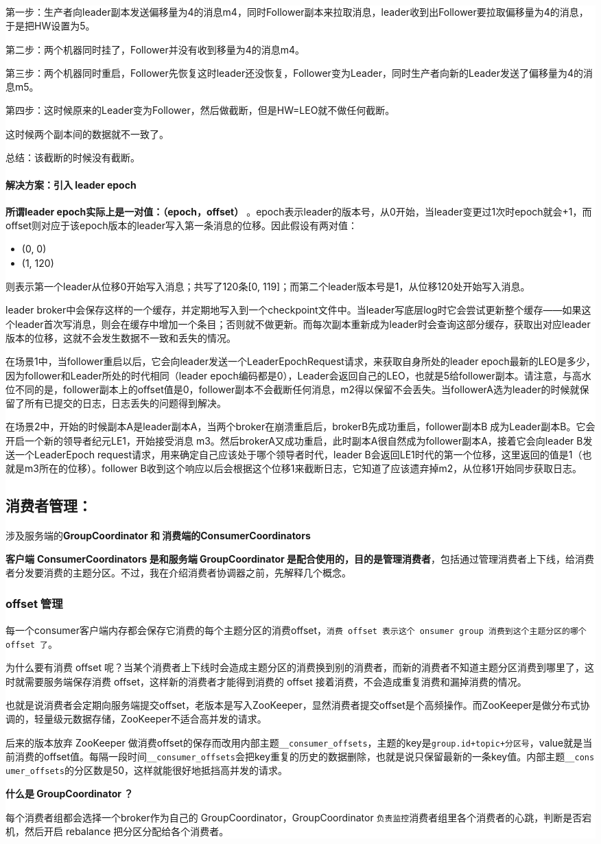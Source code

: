 第一步：生产者向leader副本发送偏移量为4的消息m4，同时Follower副本来拉取消息，leader收到出Follower要拉取偏移量为4的消息，于是把HW设置为5。

第二步：两个机器同时挂了，Follower并没有收到移量为4的消息m4。

第三步：两个机器同时重启，Follower先恢复这时leader还没恢复，Follower变为Leader，同时生产者向新的Leader发送了偏移量为4的消息m5。

第四步：这时候原来的Leader变为Follower，然后做截断，但是HW=LEO就不做任何截断。

这时候两个副本间的数据就不一致了。

总结：该截断的时候没有截断。

#### 解决方案：引入 leader epoch

**所谓leader epoch实际上是一对值：（epoch，offset）** 。epoch表示leader的版本号，从0开始，当leader变更过1次时epoch就会+1，而offset则对应于该epoch版本的leader写入第一条消息的位移。因此假设有两对值：

*   (0, 0)
*   (1, 120)

则表示第一个leader从位移0开始写入消息；共写了120条\[0, 119\]；而第二个leader版本号是1，从位移120处开始写入消息。

leader broker中会保存这样的一个缓存，并定期地写入到一个checkpoint文件中。当leader写底层log时它会尝试更新整个缓存——如果这个leader首次写消息，则会在缓存中增加一个条目；否则就不做更新。而每次副本重新成为leader时会查询这部分缓存，获取出对应leader版本的位移，这就不会发生数据不一致和丢失的情况。

在场景1中，当follower重启以后，它会向leader发送一个LeaderEpochRequest请求，来获取自身所处的leader epoch最新的LEO是多少，因为follower和Leader所处的时代相同（leader epoch编码都是0），Leader会返回自己的LEO，也就是5给follower副本。请注意，与高水位不同的是，follower副本上的offset值是0，follower副本不会截断任何消息，m2得以保留不会丢失。当followerA选为leader的时候就保留了所有已提交的日志，日志丢失的问题得到解决。

在场景2中，开始的时候副本A是leader副本A，当两个broker在崩溃重启后，brokerB先成功重启，follower副本B 成为Leader副本B。它会开启一个新的领导者纪元LE1，开始接受消息 m3。然后brokerA又成功重启，此时副本A很自然成为follower副本A，接着它会向leader B发送一个LeaderEpoch request请求，用来确定自己应该处于哪个领导者时代，leader B会返回LE1时代的第一个位移，这里返回的值是1（也就是m3所在的位移）。follower B收到这个响应以后会根据这个位移1来截断日志，它知道了应该遗弃掉m2，从位移1开始同步获取日志。

消费者管理：
------

涉及服务端的**GroupCoordinator 和 消费端的ConsumerCoordinators**

**客户端** **ConsumerCoordinators 是和服务端 GroupCoordinator 是配合使用的，目的是管理消费者**，包括通过管理消费者上下线，给消费者分发要消费的主题分区。不过，我在介绍消费者协调器之前，先解释几个概念。

### offset 管理

每一个consumer客户端内存都会保存它消费的每个主题分区的消费offset，`消费 offset 表示这个 onsumer group 消费到这个主题分区的哪个 offset 了`。

为什么要有消费 offset 呢？当某个消费者上下线时会造成主题分区的消费换到别的消费者，而新的消费者不知道主题分区消费到哪里了，这时就需要服务端保存消费 offset，这样新的消费者才能得到消费的 offset 接着消费，不会造成重复消费和漏掉消费的情况。

也就是说消费者会定期向服务端提交offset，老版本是写入ZooKeeper，显然消费者提交offset是个高频操作。而ZooKeeper是做分布式协调的，轻量级元数据存储，ZooKeeper不适合高并发的请求。

后来的版本放弃 ZooKeeper 做消费offset的保存而改用内部主题`__consumer_offsets`，主题的key是`group.id+topic+分区号`，value就是当前消费的offset值。每隔一段时间`__consumer_offsets`会把key重复的历史的数据删除，也就是说只保留最新的一条key值。内部主题`__consumer_offsets`的分区数是50，这样就能很好地抵挡高并发的请求。

**什么是 GroupCoordinator ？**

每个消费者组都会选择一个broker作为自己的 GroupCoordinator，GroupCoordinator `负责监控`消费者组里各个消费者的心跳，判断是否宕机，然后开启 rebalance 把分区分配给各个消费者。
